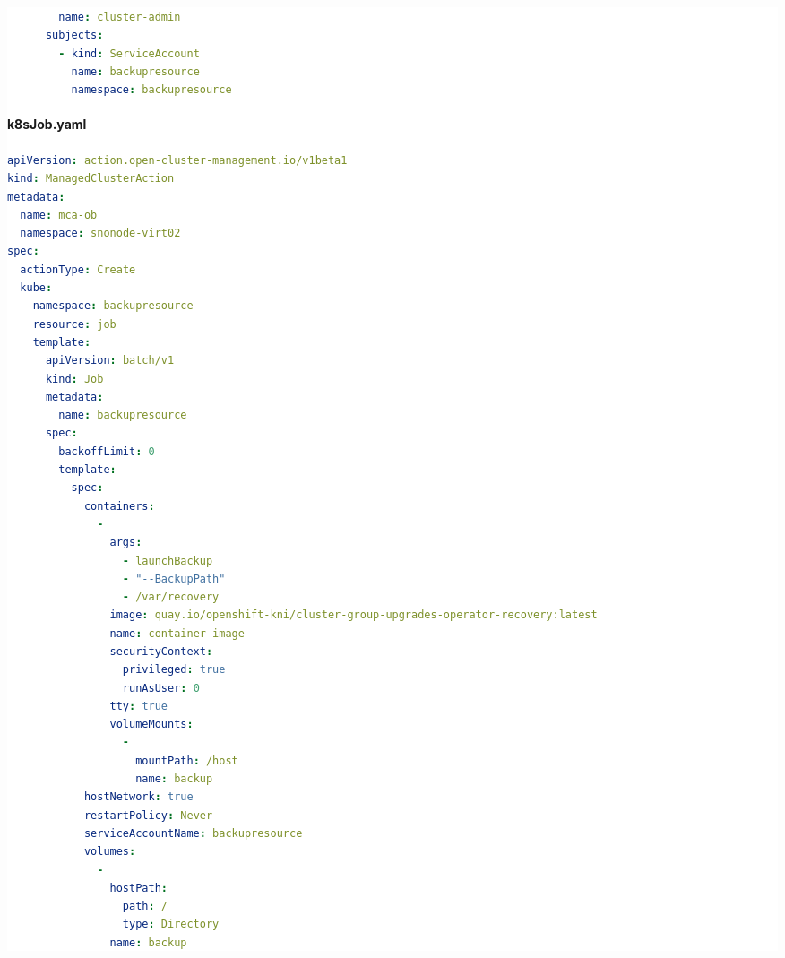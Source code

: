 ```yaml
        name: cluster-admin
      subjects:
        - kind: ServiceAccount
          name: backupresource
          namespace: backupresource

```

#### k8sJob.yaml

```yaml
apiVersion: action.open-cluster-management.io/v1beta1
kind: ManagedClusterAction
metadata:
  name: mca-ob
  namespace: snonode-virt02
spec:
  actionType: Create
  kube:
    namespace: backupresource
    resource: job
    template:
      apiVersion: batch/v1
      kind: Job
      metadata:
        name: backupresource
      spec:
        backoffLimit: 0
        template:
          spec:
            containers:
              - 
                args:
                  - launchBackup
                  - "--BackupPath"
                  - /var/recovery
                image: quay.io/openshift-kni/cluster-group-upgrades-operator-recovery:latest
                name: container-image
                securityContext:
                  privileged: true
                  runAsUser: 0
                tty: true
                volumeMounts:
                  - 
                    mountPath: /host
                    name: backup
            hostNetwork: true
            restartPolicy: Never
            serviceAccountName: backupresource
            volumes:
              - 
                hostPath:
                  path: /
                  type: Directory
                name: backup
```
